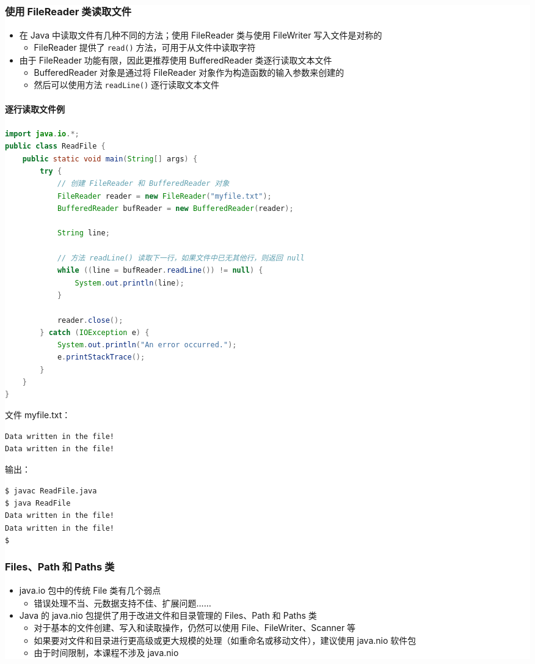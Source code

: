 ### 使用 FileReader 类读取文件  
- 在 Java 中读取文件有几种不同的方法；使用 FileReader 类与使用 FileWriter 写入文件是对称的  
    - FileReader 提供了 `read()` 方法，可用于从文件中读取字符  
- 由于 FileReader 功能有限，因此更推荐使用 BufferedReader 类逐行读取文本文件  
    - BufferedReader 对象是通过将 FileReader 对象作为构造函数的输入参数来创建的  
    - 然后可以使用方法 `readLine()` 逐行读取文本文件  
#### 逐行读取文件例  
```java
import java.io.*;
public class ReadFile {
    public static void main(String[] args) {
        try {
            // 创建 FileReader 和 BufferedReader 对象
            FileReader reader = new FileReader("myfile.txt");
            BufferedReader bufReader = new BufferedReader(reader);

            String line;

            // 方法 readLine() 读取下一行，如果文件中已无其他行，则返回 null
            while ((line = bufReader.readLine()) != null) {
                System.out.println(line);
            }
            
            reader.close();
        } catch (IOException e) {
            System.out.println("An error occurred.");
            e.printStackTrace();
        }
    }
}
```
文件 myfile.txt：  
```
Data written in the file!
Data written in the file!
```
输出：  
```shell
$ javac ReadFile.java
$ java ReadFile
Data written in the file!
Data written in the file!
$
```

### Files、Path 和 Paths 类  
- java.io 包中的传统 File 类有几个弱点  
    - 错误处理不当、元数据支持不佳、扩展问题……  
- Java 的 java.nio 包提供了用于改进文件和目录管理的 Files、Path 和 Paths 类  
    - 对于基本的文件创建、写入和读取操作，仍然可以使用 File、FileWriter、Scanner 等  
    - 如果要对文件和目录进行更高级或更大规模的处理（如重命名或移动文件），建议使用 java.nio 软件包  
    - 由于时间限制，本课程不涉及 java.nio  